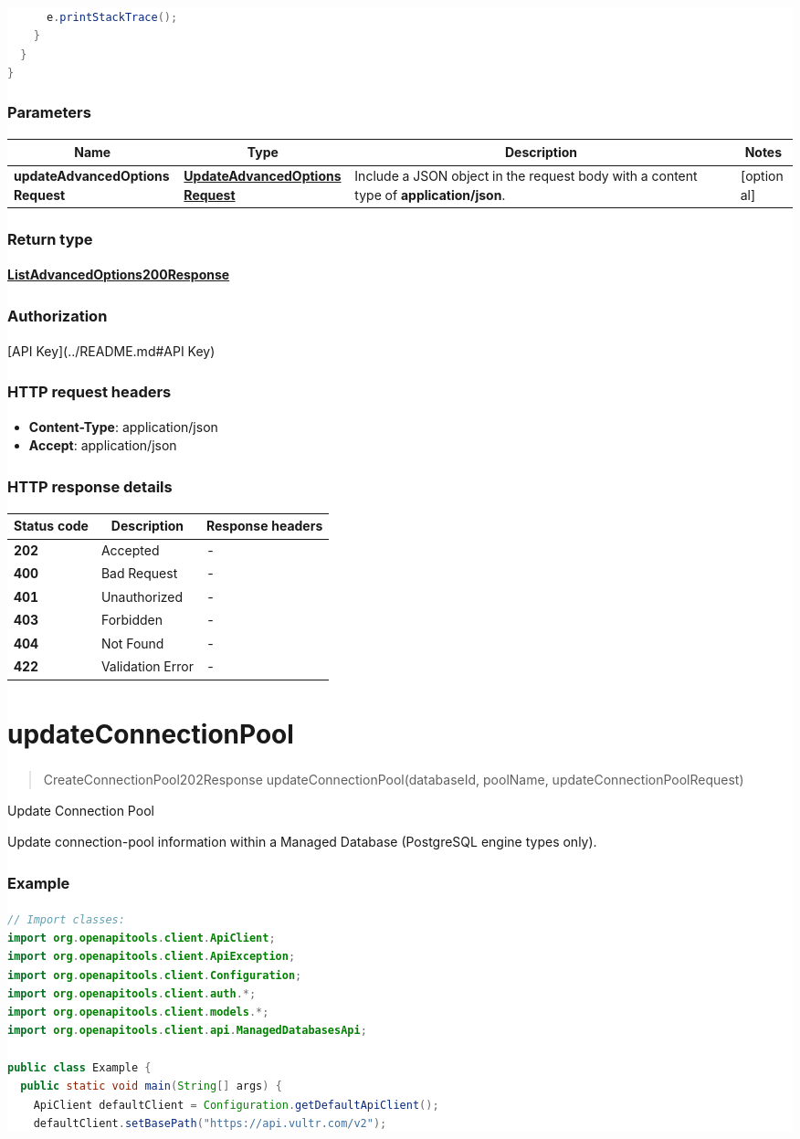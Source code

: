 ```java
      e.printStackTrace();
    }
  }
}
```

### Parameters

| Name | Type | Description  | Notes |
|------------- | ------------- | ------------- | -------------|
| **updateAdvancedOptionsRequest** | [**UpdateAdvancedOptionsRequest**](UpdateAdvancedOptionsRequest.md)| Include a JSON object in the request body with a content type of **application/json**. | [optional] |

### Return type

[**ListAdvancedOptions200Response**](ListAdvancedOptions200Response.md)

### Authorization

[API Key](../README.md#API Key)

### HTTP request headers

 - **Content-Type**: application/json
 - **Accept**: application/json

### HTTP response details
| Status code | Description | Response headers |
|-------------|-------------|------------------|
| **202** | Accepted |  -  |
| **400** | Bad Request |  -  |
| **401** | Unauthorized |  -  |
| **403** | Forbidden |  -  |
| **404** | Not Found |  -  |
| **422** | Validation Error |  -  |

<a id="updateConnectionPool"></a>
# **updateConnectionPool**
> CreateConnectionPool202Response updateConnectionPool(databaseId, poolName, updateConnectionPoolRequest)

Update Connection Pool

Update connection-pool information within a Managed Database (PostgreSQL engine types only).

### Example
```java
// Import classes:
import org.openapitools.client.ApiClient;
import org.openapitools.client.ApiException;
import org.openapitools.client.Configuration;
import org.openapitools.client.auth.*;
import org.openapitools.client.models.*;
import org.openapitools.client.api.ManagedDatabasesApi;

public class Example {
  public static void main(String[] args) {
    ApiClient defaultClient = Configuration.getDefaultApiClient();
    defaultClient.setBasePath("https://api.vultr.com/v2");
```